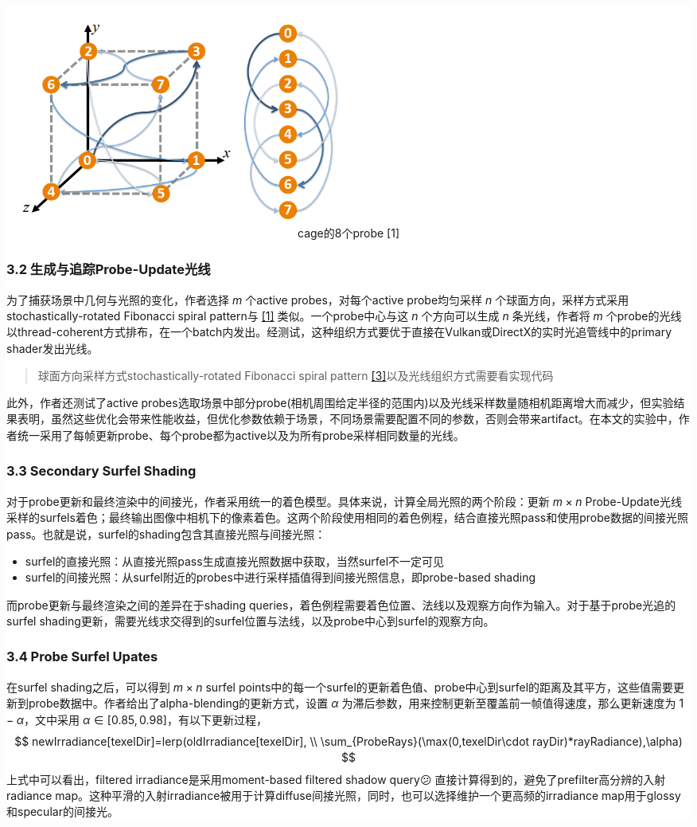 <img src="/images/Paper Notes/GI/Dynamic%20Diffuse%20Global%20Illumination%20with%20Ray-Traced%20Irradiance%20Fields.assets/image-20230224010007700.png" alt="image-20230224010007700" style="zoom: 67%;" />

<center>cage的8个probe [1]</center>

### 3.2 生成与追踪Probe-Update光线 

为了捕获场景中几何与光照的变化，作者选择 $m$ 个active probes，对每个active probe均匀采样 $n$ 个球面方向，采样方式采用stochastically-rotated Fibonacci spiral pattern与 [[1]](#[1]) 类似。一个probe中心与这 $n$ 个方向可以生成 $n$ 条光线，作者将 $m$ 个probe的光线以thread-coherent方式排布，在一个batch内发出。经测试，这种组织方式要优于直接在Vulkan或DirectX的实时光追管线中的primary shader发出光线。

> 球面方向采样方式stochastically-rotated Fibonacci spiral pattern [[3]](#[3])以及光线组织方式需要看实现代码

此外，作者还测试了active probes选取场景中部分probe(相机周围给定半径的范围内)以及光线采样数量随相机距离增大而减少，但实验结果表明，虽然这些优化会带来性能收益，但优化参数依赖于场景，不同场景需要配置不同的参数，否则会带来artifact。在本文的实验中，作者统一采用了每帧更新probe、每个probe都为active以及为所有probe采样相同数量的光线。

### 3.3 Secondary Surfel Shading

对于probe更新和最终渲染中的间接光，作者采用统一的着色模型。具体来说，计算全局光照的两个阶段：更新 $m\times n$ Probe-Update光线采样的surfels着色；最终输出图像中相机下的像素着色。这两个阶段使用相同的着色例程，结合直接光照pass和使用probe数据的间接光照pass。也就是说，surfel的shading包含其直接光照与间接光照：

- surfel的直接光照：从直接光照pass生成直接光照数据中获取，当然surfel不一定可见
- surfel的间接光照：从surfel附近的probes中进行采样插值得到间接光照信息，即probe-based shading

而probe更新与最终渲染之间的差异在于shading queries，着色例程需要着色位置、法线以及观察方向作为输入。对于基于probe光追的surfel shading更新，需要光线求交得到的surfel位置与法线，以及probe中心到surfel的观察方向。

### 3.4 Probe Surfel Upates

在surfel shading之后，可以得到 $m\times n$ surfel points中的每一个surfel的更新着色值、probe中心到surfel的距离及其平方，这些值需要更新到probe数据中。作者给出了alpha-blending的更新方式，设置 $\alpha$ 为滞后参数，用来控制更新至覆盖前一帧值得速度，那么更新速度为 $1-\alpha$，文中采用 $\alpha\in[0.85,0.98]$，有以下更新过程，
$$
newIrradiance[texelDir]=lerp(oldIrradiance[texelDir], \\ 
\sum_{ProbeRays}(\max(0,texelDir\cdot rayDir)*rayRadiance),\alpha)
$$
上式中可以看出，filtered irradiance是采用moment-based filtered shadow query:confused: 直接计算得到的，避免了prefilter高分辨的入射radiance map。这种平滑的入射irradiance被用于计算diffuse间接光照，同时，也可以选择维护一个更高频的irradiance map用于glossy和specular的间接光。
